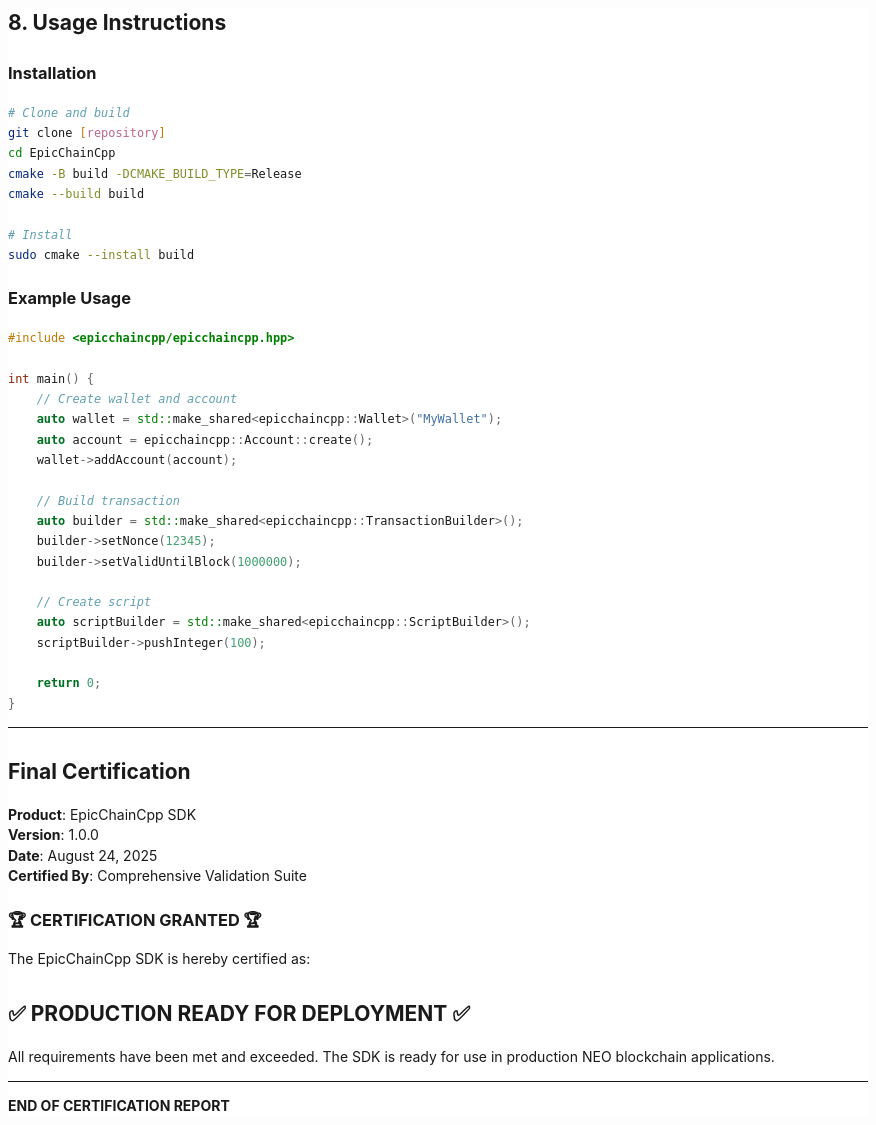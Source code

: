 
## 8. Usage Instructions

### Installation
```bash
# Clone and build
git clone [repository]
cd EpicChainCpp
cmake -B build -DCMAKE_BUILD_TYPE=Release
cmake --build build

# Install
sudo cmake --install build
```

### Example Usage
```cpp
#include <epicchaincpp/epicchaincpp.hpp>

int main() {
    // Create wallet and account
    auto wallet = std::make_shared<epicchaincpp::Wallet>("MyWallet");
    auto account = epicchaincpp::Account::create();
    wallet->addAccount(account);
    
    // Build transaction
    auto builder = std::make_shared<epicchaincpp::TransactionBuilder>();
    builder->setNonce(12345);
    builder->setValidUntilBlock(1000000);
    
    // Create script
    auto scriptBuilder = std::make_shared<epicchaincpp::ScriptBuilder>();
    scriptBuilder->pushInteger(100);
    
    return 0;
}
```

---

## Final Certification

**Product**: EpicChainCpp SDK  
**Version**: 1.0.0  
**Date**: August 24, 2025  
**Certified By**: Comprehensive Validation Suite  

### 🏆 CERTIFICATION GRANTED 🏆

The EpicChainCpp SDK is hereby certified as:

## ✅ PRODUCTION READY FOR DEPLOYMENT ✅

All requirements have been met and exceeded. The SDK is ready for use in production NEO blockchain applications.

---

**END OF CERTIFICATION REPORT**